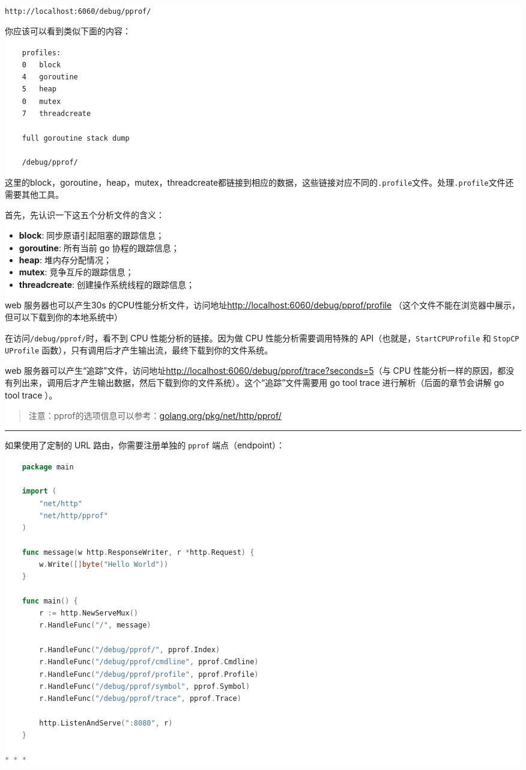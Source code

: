 `http://localhost:6060/debug/pprof/`

你应该可以看到类似下面的内容：
```
    profiles:
    0	block
    4	goroutine
    5	heap
    0	mutex
    7	threadcreate

    full goroutine stack dump

    /debug/pprof/
```
这里的block，goroutine，heap，mutex，threadcreate都链接到相应的数据，这些链接对应不同的`.profile`文件。处理`.profile`文件还需要其他工具。

首先，先认识一下这五个分析文件的含义：

*   **block**: 同步原语引起阻塞的跟踪信息；
*   **goroutine**: 所有当前 go 协程的跟踪信息；
*   **heap**: 堆内存分配情况；
*   **mutex**: 竞争互斥的跟踪信息；
*   **threadcreate**: 创建操作系统线程的跟踪信息；

web 服务器也可以产生30s 的CPU性能分析文件，访问地址[http://localhost:6060/debug/pprof/profile](http://localhost:6060/debug/pprof/profile) （这个文件不能在浏览器中展示，但可以下载到你的本地系统中）

在访问`/debug/pprof/`时，看不到 CPU 性能分析的链接。因为做 CPU 性能分析需要调用特殊的 API（也就是，`StartCPUProfile` 和 `StopCPUProfile` 函数），只有调用后才产生输出流，最终下载到你的文件系统。

web 服务器可以产生“追踪”文件，访问地址[http://localhost:6060/debug/pprof/trace?seconds=5](http://localhost:6060/debug/pprof/trace?seconds=5)（与 CPU 性能分析一样的原因，都没有列出来，调用后才产生输出数据，然后下载到你的文件系统）。这个“追踪”文件需要用 go tool trace 进行解析（后面的章节会讲解 go tool trace ）。


> 注意：pprof的选项信息可以参考：[golang.org/pkg/net/http/pprof/](https://golang.org/pkg/net/http/pprof/)


* * *

如果使用了定制的 URL 路由，你需要注册单独的 `pprof` 端点（endpoint）：
```go
    package main

    import (
        "net/http"
        "net/http/pprof"
    )

    func message(w http.ResponseWriter, r *http.Request) {
        w.Write([]byte("Hello World"))
    }

    func main() {
        r := http.NewServeMux()
        r.HandleFunc("/", message)

        r.HandleFunc("/debug/pprof/", pprof.Index)
        r.HandleFunc("/debug/pprof/cmdline", pprof.Cmdline)
        r.HandleFunc("/debug/pprof/profile", pprof.Profile)
        r.HandleFunc("/debug/pprof/symbol", pprof.Symbol)
        r.HandleFunc("/debug/pprof/trace", pprof.Trace)

        http.ListenAndServe(":8080", r)
    }

* * *
```